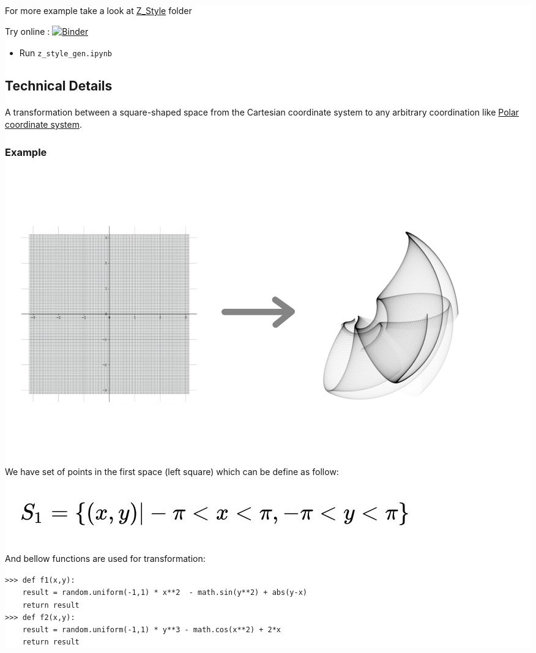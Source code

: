 For more example take a look at [Z_Style](Z_Style/) folder

Try online : [![Binder](https://mybinder.org/badge_logo.svg)](https://mybinder.org/v2/gh/sepandhaghighi/zstyle/master)

* Run `z_style_gen.ipynb`

## Technical Details
A transformation between a square-shaped space from the Cartesian coordinate system to any arbitrary coordination like [Polar coordinate system](https://en.wikipedia.org/wiki/Polar_coordinate_system).

### Example
<img src="otherfiles/transformation.png">

We have set of points in the first space (left square) which can be define as follow:

<img src="otherfiles/S1.jpg">

And bellow functions are used for transformation:

```pycon
>>> def f1(x,y):
    result = random.uniform(-1,1) * x**2  - math.sin(y**2) + abs(y-x)
    return result
>>> def f2(x,y):
    result = random.uniform(-1,1) * y**3 - math.cos(x**2) + 2*x
    return result
```

